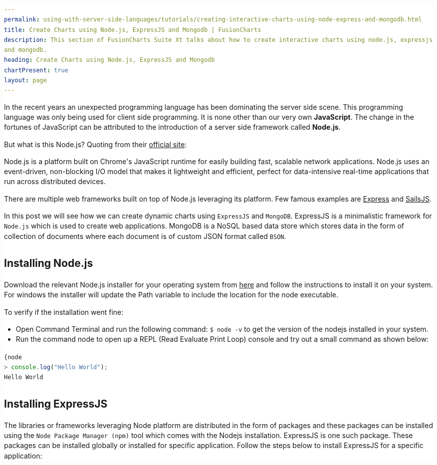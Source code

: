 ```yaml
---
permalink: using-with-server-side-languages/tutorials/creating-interactive-charts-using-node-express-and-mongodb.html
title: Create Charts using Node.js, ExpressJS and Mongodb | FusionCharts
description: This section of FusionCharts Suite Xt talks about how to create interactive charts using node.js, expressjs and mongodb.
heading: Create Charts using Node.js, ExpressJS and Mongodb
chartPresent: true
layout: page
---
```


In the recent years an unexpected programming language has been dominating the server side scene. This programming language was only being used for client side programming. It is none other than our very own **JavaScript**. The change in the fortunes of JavaScript can be attributed to the introduction of a server side framework called **Node.js**. 

But what is this Node.js? Quoting from their <a href="https://nodejs.org/en/">official site</a>: 

Node.js is a platform built on Chrome's JavaScript runtime for easily building fast, scalable network applications. Node.js uses an event-driven, non-blocking I/O model that makes it lightweight and efficient, perfect for data-intensive real-time applications that run across distributed devices.

There are multiple web frameworks built on top of Node.js leveraging its platform. Few famous examples are [Express](http://expressjs.com/) and [SailsJS](http://sailsjs.org/). 

In this post we will see how we can create dynamic charts using `ExpressJS` and `MongoDB`. ExpressJS is a minimalistic framework for `Node.js` which is used to create web applications. MongoDB is a NoSQL based data store which stores data in the form of collection of documents where each document is of custom JSON format called `BSON`.

## Installing Node.js

Download the relevant Node.js installer for your operating system from <a href="https://nodejs.org/en/download/">here</a> and follow the instructions to install it on your system. For windows the installer will update the Path variable to include the location for the node executable. 

To verify if the installation went fine:

* Open Command Terminal and run the following command: `$ node -v` to get the version of the nodejs installed in your system.
* Run the command node to open up a REPL (Read Evaluate Print Loop) console and try out a small command as shown below:

```javascript
{node
> console.log("Hello World");
Hello World
```


## Installing ExpressJS

The libraries or frameworks leveraging Node platform are distributed in the form of packages and these packages can be installed using the `Node Package Manager (npm)` tool which comes with the Nodejs installation. ExpressJS is one such package. These packages can be installed globally or installed for specific application. Follow the steps below to install ExpressJS for a specific application:
